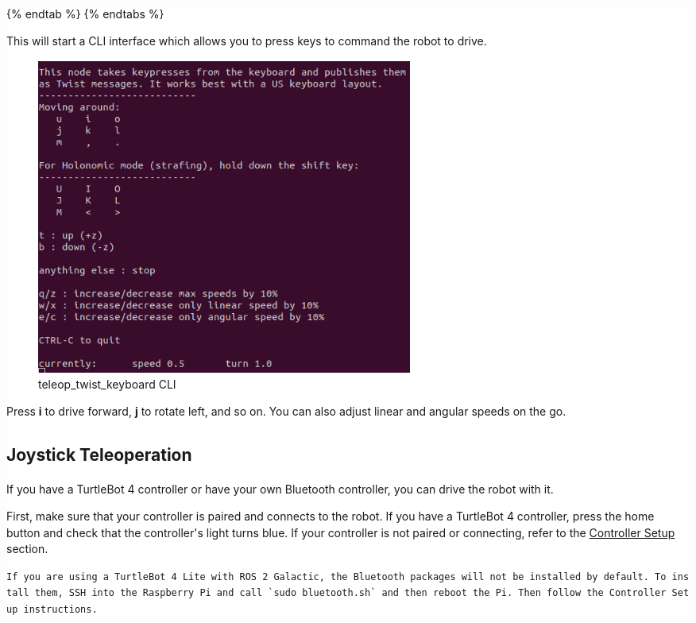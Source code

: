 {% endtab %}
{% endtabs %}

This will start a CLI interface which allows you to press keys to command the robot to drive.

<figure class="aligncenter">
    <img src="media/teleop_twist_keyboard.png" alt="Keyboard Teleop" style="width: 60%"/>
    <figcaption>teleop_twist_keyboard CLI</figcaption>
</figure>

Press **i** to drive forward, **j** to rotate left, and so on. You can also adjust linear and angular speeds on the go.

## Joystick Teleoperation

If you have a TurtleBot 4 controller or have your own Bluetooth controller, you can drive the robot with it.

First, make sure that your controller is paired and connects to the robot. If you have a TurtleBot 4 controller, press the home button and check that the controller's light turns blue. If your controller is not paired or connecting, refer to the [Controller Setup](../setup/basic.md#turtlebot-4-controller-setup) section.

```note
If you are using a TurtleBot 4 Lite with ROS 2 Galactic, the Bluetooth packages will not be installed by default. To install them, SSH into the Raspberry Pi and call `sudo bluetooth.sh` and then reboot the Pi. Then follow the Controller Setup instructions.
```
